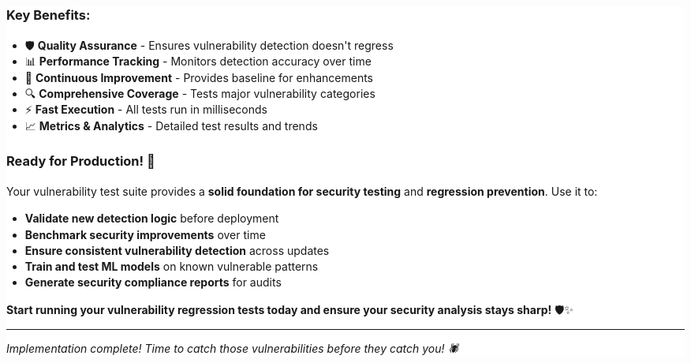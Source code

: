 ### **Key Benefits:**
- 🛡️ **Quality Assurance** - Ensures vulnerability detection doesn't regress
- 📊 **Performance Tracking** - Monitors detection accuracy over time
- 🚀 **Continuous Improvement** - Provides baseline for enhancements
- 🔍 **Comprehensive Coverage** - Tests major vulnerability categories
- ⚡ **Fast Execution** - All tests run in milliseconds
- 📈 **Metrics & Analytics** - Detailed test results and trends

### **Ready for Production! 🎯**

Your vulnerability test suite provides a **solid foundation for security testing** and **regression prevention**. Use it to:
- **Validate new detection logic** before deployment
- **Benchmark security improvements** over time  
- **Ensure consistent vulnerability detection** across updates
- **Train and test ML models** on known vulnerable patterns
- **Generate security compliance reports** for audits

**Start running your vulnerability regression tests today and ensure your security analysis stays sharp!** 🛡️✨

---

*Implementation complete! Time to catch those vulnerabilities before they catch you! 🕷️*
